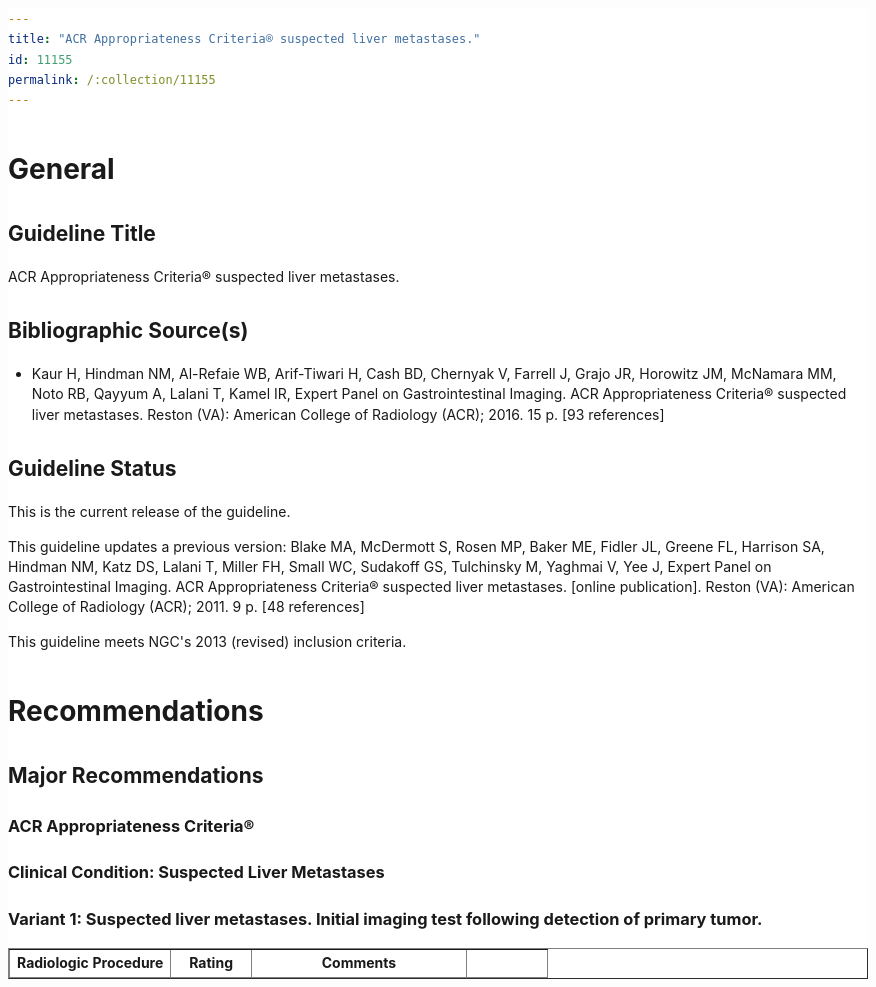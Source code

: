 ```yaml
---
title: "ACR Appropriateness Criteria® suspected liver metastases."
id: 11155
permalink: /:collection/11155
---
```


# General

## Guideline Title

ACR Appropriateness Criteria® suspected liver metastases.

## Bibliographic Source(s)

- Kaur H, Hindman NM, Al-Refaie WB, Arif-Tiwari H, Cash BD, Chernyak V, Farrell J, Grajo JR, Horowitz JM, McNamara MM, Noto RB, Qayyum A, Lalani T, Kamel IR, Expert Panel on Gastrointestinal Imaging. ACR Appropriateness Criteria® suspected liver metastases. Reston (VA): American College of Radiology (ACR); 2016. 15 p. [93 references]

## Guideline Status



This is the current release of the guideline.

This guideline updates a previous version: Blake MA, McDermott S, Rosen MP, Baker ME, Fidler JL, Greene FL, Harrison SA, Hindman NM, Katz DS, Lalani T, Miller FH, Small WC, Sudakoff GS, Tulchinsky M, Yaghmai V, Yee J, Expert Panel on Gastrointestinal Imaging. ACR Appropriateness Criteria® suspected liver metastases. [online publication]. Reston (VA): American College of Radiology (ACR); 2011. 9 p. [48 references]

This guideline meets NGC's 2013 (revised) inclusion criteria.

# Recommendations

## Major Recommendations



###  ACR Appropriateness Criteria® 


###  Clinical Condition: Suspected Liver Metastases 


###  Variant 1: Suspected liver metastases. Initial imaging test following detection of primary tumor. 
<table border="1" cellpadding="5" cellspacing="1" summary="Table: Variant 1: Suspected liver metastases. Initial imaging test following detection of primary tumor.">
 <thead>
  <tr>
   <th class="Center" scope="col" valign="top" width="30%">
    Radiologic Procedure
   </th>
   <th class="Center" scope="col" valign="top" width="15%">
    Rating
   </th>
   <th class="Center" scope="col" valign="top" width="40%">
    Comments
   </th>
   <th class="Center" scope="col" valign="top" width="25%">